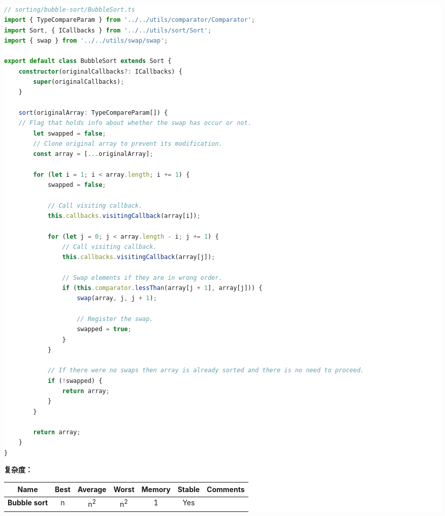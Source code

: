 ```ts
// sorting/bubble-sort/BubbleSort.ts
import { TypeCompareParam } from '../../utils/comparator/Comparator';
import Sort, { ICallbacks } from '../../utils/sort/Sort';
import { swap } from '../../utils/swap/swap';

export default class BubbleSort extends Sort {
    constructor(originalCallbacks?: ICallbacks) {
        super(originalCallbacks);
    }

    sort(originalArray: TypeCompareParam[]) {
    // Flag that holds info about whether the swap has occur or not.
        let swapped = false;
        // Clone original array to prevent its modification.
        const array = [...originalArray];

        for (let i = 1; i < array.length; i += 1) {
            swapped = false;

            // Call visiting callback.
            this.callbacks.visitingCallback(array[i]);

            for (let j = 0; j < array.length - i; j += 1) {
                // Call visiting callback.
                this.callbacks.visitingCallback(array[j]);

                // Swap elements if they are in wrong order.
                if (this.comparator.lessThan(array[j + 1], array[j])) {
                    swap(array, j, j + 1);

                    // Register the swap.
                    swapped = true;
                }
            }

            // If there were no swaps then array is already sorted and there is no need to proceed.
            if (!swapped) {
                return array;
            }
        }

        return array;
    }
}
```

**复杂度：**

| Name            | Best |    Average    |     Worst     | Memory | Stable | Comments |
| --------------- | :--: | :-----------: | :-----------: | :----: | :----: | :------- |
| **Bubble sort** |  n   | n<sup>2</sup> | n<sup>2</sup> |   1    |  Yes   |          |
